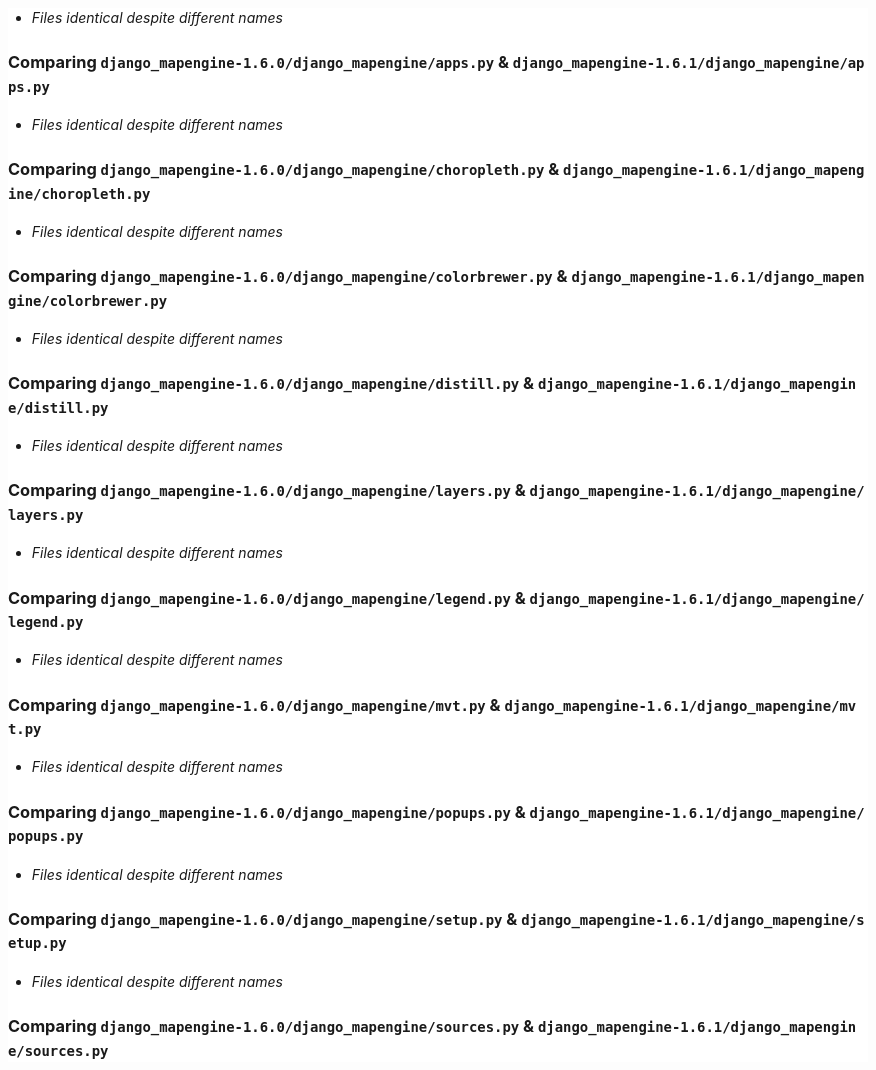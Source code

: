  * *Files identical despite different names*

### Comparing `django_mapengine-1.6.0/django_mapengine/apps.py` & `django_mapengine-1.6.1/django_mapengine/apps.py`

 * *Files identical despite different names*

### Comparing `django_mapengine-1.6.0/django_mapengine/choropleth.py` & `django_mapengine-1.6.1/django_mapengine/choropleth.py`

 * *Files identical despite different names*

### Comparing `django_mapengine-1.6.0/django_mapengine/colorbrewer.py` & `django_mapengine-1.6.1/django_mapengine/colorbrewer.py`

 * *Files identical despite different names*

### Comparing `django_mapengine-1.6.0/django_mapengine/distill.py` & `django_mapengine-1.6.1/django_mapengine/distill.py`

 * *Files identical despite different names*

### Comparing `django_mapengine-1.6.0/django_mapengine/layers.py` & `django_mapengine-1.6.1/django_mapengine/layers.py`

 * *Files identical despite different names*

### Comparing `django_mapengine-1.6.0/django_mapengine/legend.py` & `django_mapengine-1.6.1/django_mapengine/legend.py`

 * *Files identical despite different names*

### Comparing `django_mapengine-1.6.0/django_mapengine/mvt.py` & `django_mapengine-1.6.1/django_mapengine/mvt.py`

 * *Files identical despite different names*

### Comparing `django_mapengine-1.6.0/django_mapengine/popups.py` & `django_mapengine-1.6.1/django_mapengine/popups.py`

 * *Files identical despite different names*

### Comparing `django_mapengine-1.6.0/django_mapengine/setup.py` & `django_mapengine-1.6.1/django_mapengine/setup.py`

 * *Files identical despite different names*

### Comparing `django_mapengine-1.6.0/django_mapengine/sources.py` & `django_mapengine-1.6.1/django_mapengine/sources.py`
